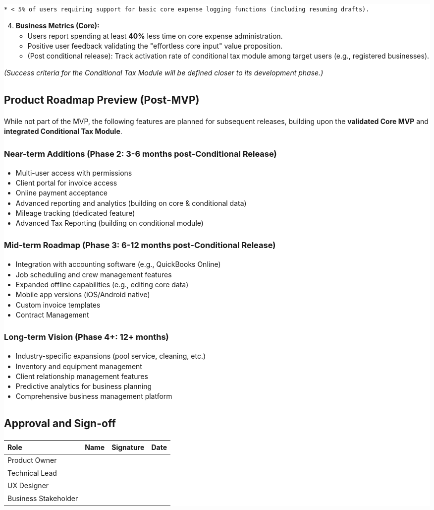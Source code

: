     * < 5% of users requiring support for basic core expense logging functions (including resuming drafts).
4.  **Business Metrics (Core):**
    * Users report spending at least **40%** less time on core expense administration.
    * Positive user feedback validating the "effortless core input" value proposition.
    * (Post conditional release): Track activation rate of conditional tax module among target users (e.g., registered businesses).

*(Success criteria for the Conditional Tax Module will be defined closer to its development phase.)*

## Product Roadmap Preview (Post-MVP)

While not part of the MVP, the following features are planned for subsequent releases, building upon the **validated Core MVP** and **integrated Conditional Tax Module**.

### Near-term Additions (Phase 2: 3-6 months post-Conditional Release)
* Multi-user access with permissions
* Client portal for invoice access
* Online payment acceptance
* Advanced reporting and analytics (building on core & conditional data)
* Mileage tracking (dedicated feature)
* Advanced Tax Reporting (building on conditional module)

### Mid-term Roadmap (Phase 3: 6-12 months post-Conditional Release)
* Integration with accounting software (e.g., QuickBooks Online)
* Job scheduling and crew management features
* Expanded offline capabilities (e.g., editing core data)
* Mobile app versions (iOS/Android native)
* Custom invoice templates
* Contract Management

### Long-term Vision (Phase 4+: 12+ months)
* Industry-specific expansions (pool service, cleaning, etc.)
* Inventory and equipment management
* Client relationship management features
* Predictive analytics for business planning
* Comprehensive business management platform

## Approval and Sign-off

| Role                 | Name | Signature | Date |
| :------------------- | :--- | :-------- | :--- |
| Product Owner        |      |           |      |
| Technical Lead       |      |           |      |
| UX Designer          |      |           |      |
| Business Stakeholder |      |           |      |
